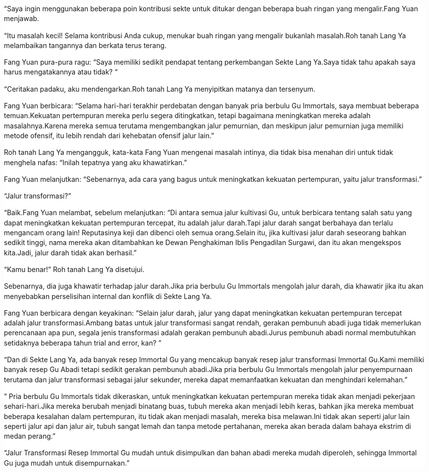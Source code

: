 “Saya ingin menggunakan beberapa poin kontribusi sekte untuk ditukar dengan beberapa buah ringan yang mengalir.Fang Yuan menjawab.

“Itu masalah kecil! Selama kontribusi Anda cukup, menukar buah ringan yang mengalir bukanlah masalah.Roh tanah Lang Ya melambaikan tangannya dan berkata terus terang.



Fang Yuan pura-pura ragu: “Saya memiliki sedikit pendapat tentang perkembangan Sekte Lang Ya.Saya tidak tahu apakah saya harus mengatakannya atau tidak? “

“Ceritakan padaku, aku mendengarkan.Roh tanah Lang Ya menyipitkan matanya dan tersenyum.

Fang Yuan berbicara: “Selama hari-hari terakhir perdebatan dengan banyak pria berbulu Gu Immortals, saya membuat beberapa temuan.Kekuatan pertempuran mereka perlu segera ditingkatkan, tetapi bagaimana meningkatkan mereka adalah masalahnya.Karena mereka semua terutama mengembangkan jalur pemurnian, dan meskipun jalur pemurnian juga memiliki metode ofensif, itu lebih rendah dari kehebatan ofensif jalur lain.”

Roh tanah Lang Ya mengangguk, kata-kata Fang Yuan mengenai masalah intinya, dia tidak bisa menahan diri untuk tidak menghela nafas: “Inilah tepatnya yang aku khawatirkan.”

Fang Yuan melanjutkan: “Sebenarnya, ada cara yang bagus untuk meningkatkan kekuatan pertempuran, yaitu jalur transformasi.”

“Jalur transformasi?”

“Baik.Fang Yuan melambat, sebelum melanjutkan: “Di antara semua jalur kultivasi Gu, untuk berbicara tentang salah satu yang dapat meningkatkan kekuatan pertempuran tercepat, itu adalah jalur darah.Tapi jalur darah sangat berbahaya dan terlalu mengancam orang lain! Reputasinya keji dan dibenci oleh semua orang.Selain itu, jika kultivasi jalur darah seseorang bahkan sedikit tinggi, nama mereka akan ditambahkan ke Dewan Penghakiman Iblis Pengadilan Surgawi, dan itu akan mengekspos kita.Jadi, jalur darah tidak akan berhasil.”

“Kamu benar!” Roh tanah Lang Ya disetujui.

Sebenarnya, dia juga khawatir terhadap jalur darah.Jika pria berbulu Gu Immortals mengolah jalur darah, dia khawatir jika itu akan menyebabkan perselisihan internal dan konflik di Sekte Lang Ya.

Fang Yuan berbicara dengan keyakinan: “Selain jalur darah, jalur yang dapat meningkatkan kekuatan pertempuran tercepat adalah jalur transformasi.Ambang batas untuk jalur transformasi sangat rendah, gerakan pembunuh abadi juga tidak memerlukan perencanaan apa pun, segala jenis transformasi adalah gerakan pembunuh abadi.Jurus pembunuh abadi normal membutuhkan setidaknya beberapa tahun trial and error, kan? ”

“Dan di Sekte Lang Ya, ada banyak resep Immortal Gu yang mencakup banyak resep jalur transformasi Immortal Gu.Kami memiliki banyak resep Gu Abadi tetapi sedikit gerakan pembunuh abadi.Jika pria berbulu Gu Immortals mengolah jalur penyempurnaan terutama dan jalur transformasi sebagai jalur sekunder, mereka dapat memanfaatkan kekuatan dan menghindari kelemahan.”

” Pria berbulu Gu Immortals tidak dikeraskan, untuk meningkatkan kekuatan pertempuran mereka tidak akan menjadi pekerjaan sehari-hari.Jika mereka berubah menjadi binatang buas, tubuh mereka akan menjadi lebih keras, bahkan jika mereka membuat beberapa kesalahan dalam pertempuran, itu tidak akan menjadi masalah, mereka bisa melawan.Ini tidak akan seperti jalur lain seperti jalur api dan jalur air, tubuh sangat lemah dan tanpa metode pertahanan, mereka akan berada dalam bahaya ekstrim di medan perang.”

“Jalur Transformasi Resep Immortal Gu mudah untuk disimpulkan dan bahan abadi mereka mudah diperoleh, sehingga Immortal Gu juga mudah untuk disempurnakan.”
